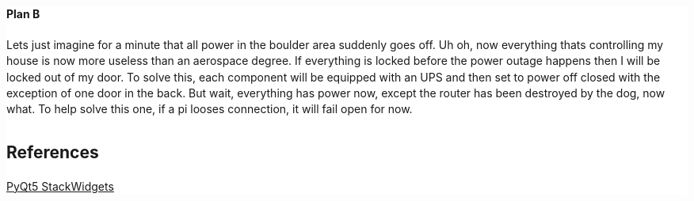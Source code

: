 #### Plan B

Lets just imagine for a minute that all power in the boulder area suddenly goes off. Uh oh, now everything thats controlling my house is now more useless than an aerospace degree. If everything is locked before the power outage happens then I will be locked out of my door. To solve this, each component will be equipped with an UPS and then set to power off closed with the exception of one door in the back. But wait, everything has power now, except the router has been destroyed by the dog, now what. To help solve this one, if a pi looses connection, it will fail open for now.

## References

[PyQt5 StackWidgets](https://www.tutorialspoint.com/pyqt/pyqt_qstackedwidget.htm)
